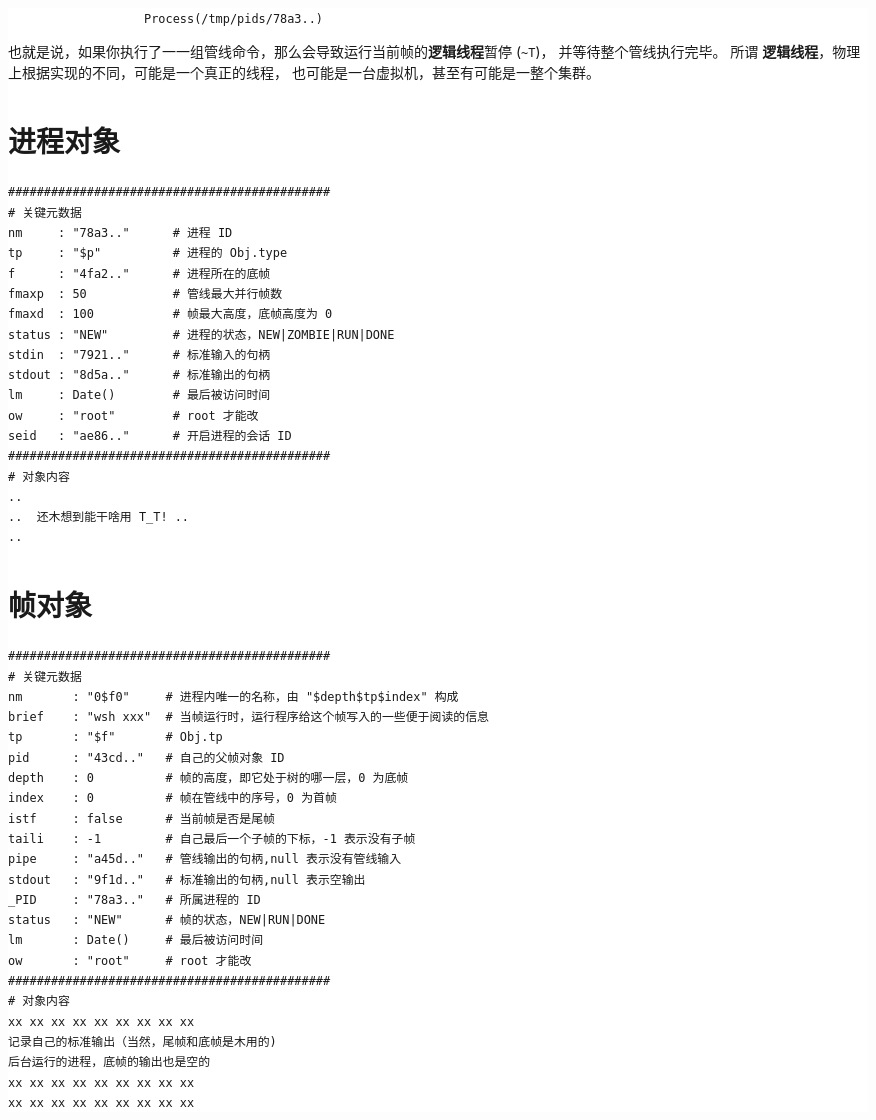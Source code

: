                        Process(/tmp/pids/78a3..)

也就是说，如果你执行了一一组管线命令，那么会导致运行当前帧的**逻辑线程**暂停 (`~T`)， 并等待整个管线执行完毕。 所谓 **逻辑线程**，物理上根据实现的不同，可能是一个真正的线程，
也可能是一台虚拟机，甚至有可能是一整个集群。

# 进程对象

    #############################################
    # 关键元数据
    nm     : "78a3.."      # 进程 ID
    tp     : "$p"          # 进程的 Obj.type
    f      : "4fa2.."      # 进程所在的底帧
    fmaxp  : 50            # 管线最大并行帧数
    fmaxd  : 100           # 帧最大高度，底帧高度为 0
    status : "NEW"         # 进程的状态，NEW|ZOMBIE|RUN|DONE
    stdin  : "7921.."      # 标准输入的句柄
    stdout : "8d5a.."      # 标准输出的句柄
    lm     : Date()        # 最后被访问时间
    ow     : "root"        # root 才能改
    seid   : "ae86.."      # 开启进程的会话 ID
    #############################################
    # 对象内容
    ..
    ..  还木想到能干啥用 T_T! ..
    ..

# 帧对象

    #############################################
    # 关键元数据
    nm       : "0$f0"     # 进程内唯一的名称，由 "$depth$tp$index" 构成
    brief    : "wsh xxx"  # 当帧运行时，运行程序给这个帧写入的一些便于阅读的信息 
    tp       : "$f"       # Obj.tp
    pid      : "43cd.."   # 自己的父帧对象 ID
    depth    : 0          # 帧的高度，即它处于树的哪一层，0 为底帧
    index    : 0          # 帧在管线中的序号，0 为首帧
    istf     : false      # 当前帧是否是尾帧
    taili    : -1         # 自己最后一个子帧的下标，-1 表示没有子帧
    pipe     : "a45d.."   # 管线输出的句柄,null 表示没有管线输入
    stdout   : "9f1d.."   # 标准输出的句柄,null 表示空输出
    _PID     : "78a3.."   # 所属进程的 ID
    status   : "NEW"      # 帧的状态，NEW|RUN|DONE
    lm       : Date()     # 最后被访问时间
    ow       : "root"     # root 才能改
    #############################################
    # 对象内容
    xx xx xx xx xx xx xx xx xx
    记录自己的标准输出（当然，尾帧和底帧是木用的)
    后台运行的进程，底帧的输出也是空的
    xx xx xx xx xx xx xx xx xx
    xx xx xx xx xx xx xx xx xx
